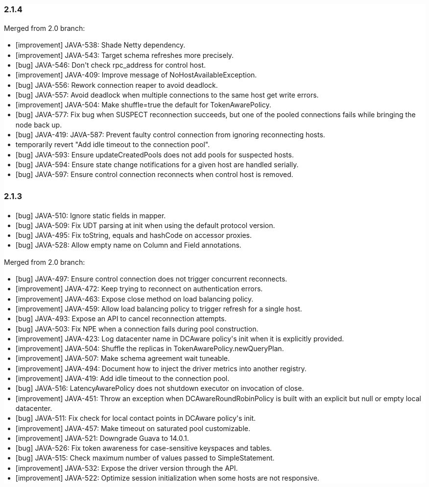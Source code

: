 
### 2.1.4

Merged from 2.0 branch:

- [improvement] JAVA-538: Shade Netty dependency.
- [improvement] JAVA-543: Target schema refreshes more precisely.
- [bug] JAVA-546: Don't check rpc_address for control host.
- [improvement] JAVA-409: Improve message of NoHostAvailableException.
- [bug] JAVA-556: Rework connection reaper to avoid deadlock.
- [bug] JAVA-557: Avoid deadlock when multiple connections to the same host get write
  errors.
- [improvement] JAVA-504: Make shuffle=true the default for TokenAwarePolicy.
- [bug] JAVA-577: Fix bug when SUSPECT reconnection succeeds, but one of the pooled
  connections fails while bringing the node back up.
- [bug] JAVA-419: JAVA-587: Prevent faulty control connection from ignoring reconnecting hosts.
- temporarily revert "Add idle timeout to the connection pool".
- [bug] JAVA-593: Ensure updateCreatedPools does not add pools for suspected hosts.
- [bug] JAVA-594: Ensure state change notifications for a given host are handled serially.
- [bug] JAVA-597: Ensure control connection reconnects when control host is removed.


### 2.1.3

- [bug] JAVA-510: Ignore static fields in mapper.
- [bug] JAVA-509: Fix UDT parsing at init when using the default protocol version.
- [bug] JAVA-495: Fix toString, equals and hashCode on accessor proxies.
- [bug] JAVA-528: Allow empty name on Column and Field annotations.

Merged from 2.0 branch:

- [bug] JAVA-497: Ensure control connection does not trigger concurrent reconnects.
- [improvement] JAVA-472: Keep trying to reconnect on authentication errors.
- [improvement] JAVA-463: Expose close method on load balancing policy.
- [improvement] JAVA-459: Allow load balancing policy to trigger refresh for a single host.
- [bug] JAVA-493: Expose an API to cancel reconnection attempts.
- [bug] JAVA-503: Fix NPE when a connection fails during pool construction.
- [improvement] JAVA-423: Log datacenter name in DCAware policy's init when it is explicitly provided.
- [improvement] JAVA-504: Shuffle the replicas in TokenAwarePolicy.newQueryPlan.
- [improvement] JAVA-507: Make schema agreement wait tuneable.
- [improvement] JAVA-494: Document how to inject the driver metrics into another registry.
- [improvement] JAVA-419: Add idle timeout to the connection pool.
- [bug] JAVA-516: LatencyAwarePolicy does not shutdown executor on invocation of close.
- [improvement] JAVA-451: Throw an exception when DCAwareRoundRobinPolicy is built with
  an explicit but null or empty local datacenter.
- [bug] JAVA-511: Fix check for local contact points in DCAware policy's init.
- [improvement] JAVA-457: Make timeout on saturated pool customizable.
- [improvement] JAVA-521: Downgrade Guava to 14.0.1.
- [bug] JAVA-526: Fix token awareness for case-sensitive keyspaces and tables.
- [bug] JAVA-515: Check maximum number of values passed to SimpleStatement.
- [improvement] JAVA-532: Expose the driver version through the API.
- [improvement] JAVA-522: Optimize session initialization when some hosts are not
  responsive.
